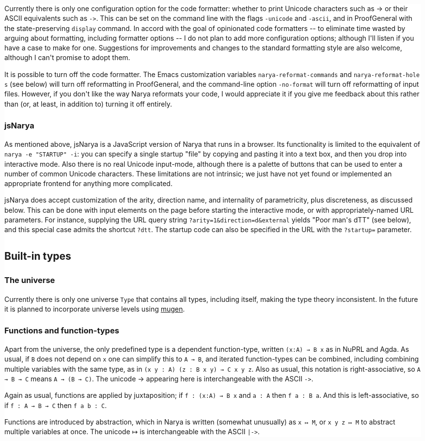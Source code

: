 Currently there is only one configuration option for the code formatter: whether to print Unicode characters such as → or their ASCII equivalents such as `->`.  This can be set on the command line with the flags `-unicode` and `-ascii`, and in ProofGeneral with the state-preserving `display` command.  In accord with the goal of opinionated code formatters -- to eliminate time wasted by arguing about formatting, including formatter options -- I do not plan to add more configuration options; although I'll listen if you have a case to make for one.  Suggestions for improvements and changes to the standard formatting style are also welcome, although I can't promise to adopt them.

It is possible to turn off the code formatter.  The Emacs customization variables `narya-reformat-commands` and `narya-reformat-holes` (see below) will turn off reformatting in ProofGeneral, and the command-line option `-no-format` will turn off reformatting of input files.  However, if you don't like the way Narya reformats your code, I would appreciate it if you give me feedback about this rather than (or, at least, in addition to) turning it off entirely.


### jsNarya

As mentioned above, jsNarya is a JavaScript version of Narya that runs in a browser.  Its functionality is limited to the equivalent of `narya -e "STARTUP" -i`: you can specify a single startup "file" by copying and pasting it into a text box, and then you drop into interactive mode.  Also there is no real Unicode input-mode, although there is a palette of buttons that can be used to enter a number of common Unicode characters.  These limitations are not intrinsic; we just have not yet found or implemented an appropriate frontend for anything more complicated.

jsNarya does accept customization of the arity, direction name, and internality of parametricity, plus discreteness, as discussed below.  This can be done with input elements on the page before starting the interactive mode, or with appropriately-named URL parameters.  For instance, supplying the URL query string `?arity=1&direction=d&external` yields "Poor man's dTT" (see below), and this special case admits the shortcut `?dtt`.  The startup code can also be specified in the URL with the `?startup=` parameter.


## Built-in types

### The universe

Currently there is only one universe `Type` that contains all types, including itself, making the type theory inconsistent.  In the future it is planned to incorporate universe levels using [mugen](https://github.com/redPRL/mugen).


### Functions and function-types

Apart from the universe, the only predefined type is a dependent function-type, written `(x:A) → B x` as in NuPRL and Agda.  As usual, if `B` does not depend on `x` one can simplify this to `A → B`, and iterated function-types can be combined, including combining multiple variables with the same type, as in `(x y : A) (z : B x y) → C x y z`.  Also as usual, this notation is right-associative, so `A → B → C` means `A → (B → C)`.  The unicode → appearing here is interchangeable with the ASCII `->`.

Again as usual, functions are applied by juxtaposition; if `f : (x:A) → B x` and `a : A` then `f a : B a`.  And this is left-associative, so if `f : A → B → C` then `f a b : C`.

Functions are introduced by abstraction, which in Narya is written (somewhat unusually) as `x ↦ M`, or `x y z ↦ M` to abstract multiple variables at once.  The unicode ↦ is interchangeable with the ASCII `|->`.

